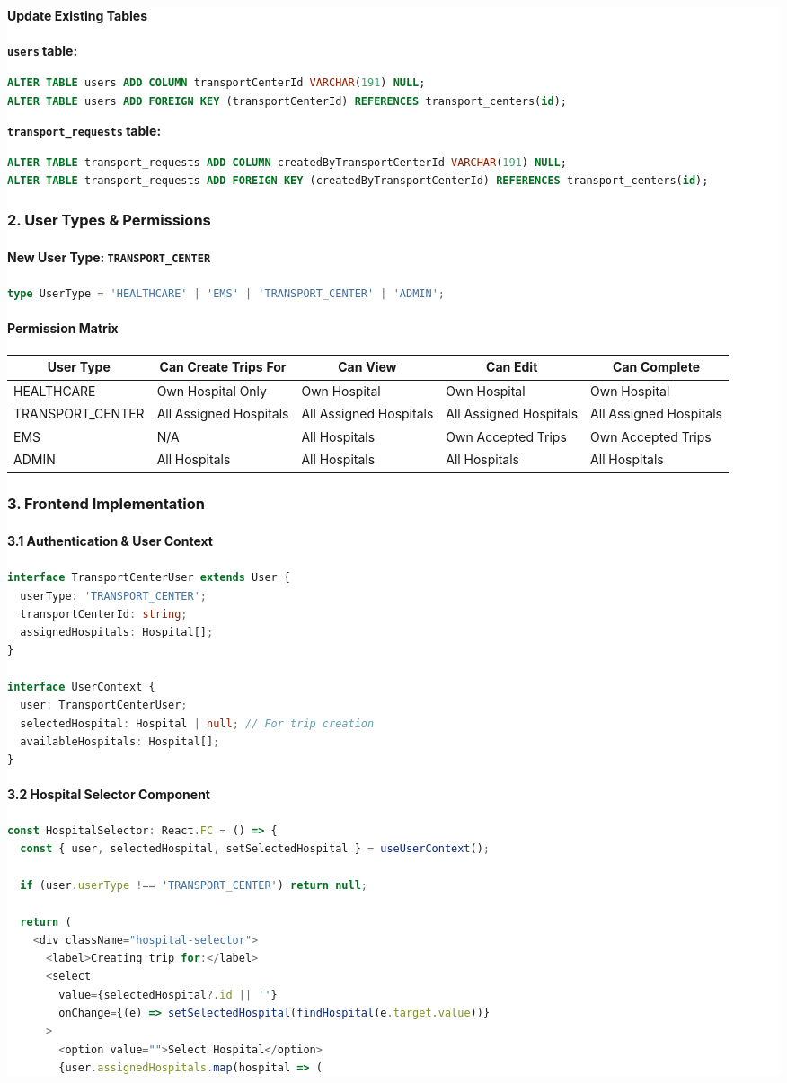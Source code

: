 #### Update Existing Tables

**`users` table:**
```sql
ALTER TABLE users ADD COLUMN transportCenterId VARCHAR(191) NULL;
ALTER TABLE users ADD FOREIGN KEY (transportCenterId) REFERENCES transport_centers(id);
```

**`transport_requests` table:**
```sql
ALTER TABLE transport_requests ADD COLUMN createdByTransportCenterId VARCHAR(191) NULL;
ALTER TABLE transport_requests ADD FOREIGN KEY (createdByTransportCenterId) REFERENCES transport_centers(id);
```

### 2. User Types & Permissions

#### New User Type: `TRANSPORT_CENTER`
```typescript
type UserType = 'HEALTHCARE' | 'EMS' | 'TRANSPORT_CENTER' | 'ADMIN';
```

#### Permission Matrix
| User Type | Can Create Trips For | Can View | Can Edit | Can Complete |
|-----------|---------------------|----------|----------|--------------|
| HEALTHCARE | Own Hospital Only | Own Hospital | Own Hospital | Own Hospital |
| TRANSPORT_CENTER | All Assigned Hospitals | All Assigned Hospitals | All Assigned Hospitals | All Assigned Hospitals |
| EMS | N/A | All Hospitals | Own Accepted Trips | Own Accepted Trips |
| ADMIN | All Hospitals | All Hospitals | All Hospitals | All Hospitals |

### 3. Frontend Implementation

#### 3.1 Authentication & User Context
```typescript
interface TransportCenterUser extends User {
  userType: 'TRANSPORT_CENTER';
  transportCenterId: string;
  assignedHospitals: Hospital[];
}

interface UserContext {
  user: TransportCenterUser;
  selectedHospital: Hospital | null; // For trip creation
  availableHospitals: Hospital[];
}
```

#### 3.2 Hospital Selector Component
```typescript
const HospitalSelector: React.FC = () => {
  const { user, selectedHospital, setSelectedHospital } = useUserContext();
  
  if (user.userType !== 'TRANSPORT_CENTER') return null;
  
  return (
    <div className="hospital-selector">
      <label>Creating trip for:</label>
      <select 
        value={selectedHospital?.id || ''} 
        onChange={(e) => setSelectedHospital(findHospital(e.target.value))}
      >
        <option value="">Select Hospital</option>
        {user.assignedHospitals.map(hospital => (
```